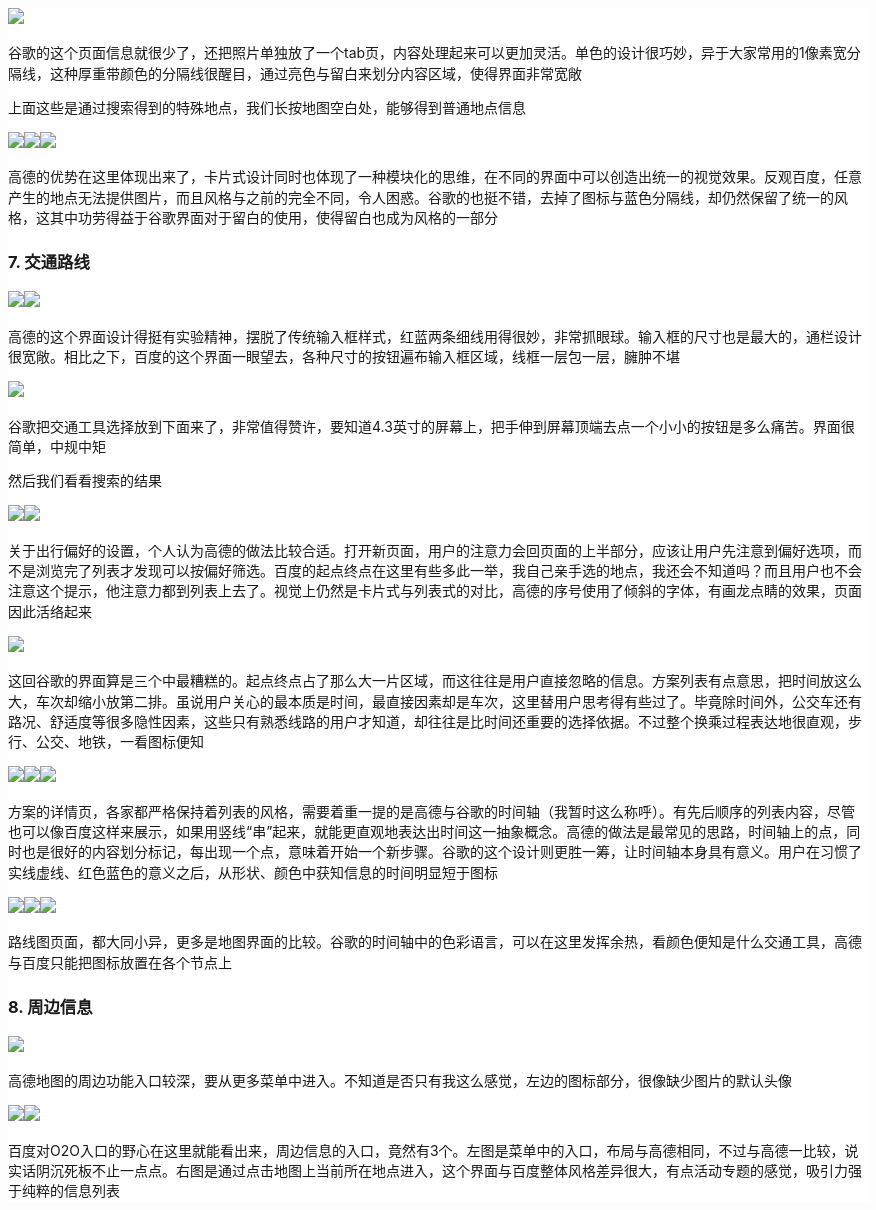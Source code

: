 ![](https://storage.fleek-internal.com/0a3a8890-e65e-47ce-93d7-0442b9209d38-bucket/blog/posts/2013-07/07-09/31.jpg)

谷歌的这个页面信息就很少了，还把照片单独放了一个tab页，内容处理起来可以更加灵活。单色的设计很巧妙，异于大家常用的1像素宽分隔线，这种厚重带颜色的分隔线很醒目，通过亮色与留白来划分内容区域，使得界面非常宽敞

上面这些是通过搜索得到的特殊地点，我们长按地图空白处，能够得到普通地点信息

![](https://storage.fleek-internal.com/0a3a8890-e65e-47ce-93d7-0442b9209d38-bucket/blog/posts/2013-07/07-09/32.jpg)![](https://storage.fleek-internal.com/0a3a8890-e65e-47ce-93d7-0442b9209d38-bucket/blog/posts/2013-07/07-09/33.jpg)![](https://storage.fleek-internal.com/0a3a8890-e65e-47ce-93d7-0442b9209d38-bucket/blog/posts/2013-07/07-09/34.jpg)

高德的优势在这里体现出来了，卡片式设计同时也体现了一种模块化的思维，在不同的界面中可以创造出统一的视觉效果。反观百度，任意产生的地点无法提供图片，而且风格与之前的完全不同，令人困惑。谷歌的也挺不错，去掉了图标与蓝色分隔线，却仍然保留了统一的风格，这其中功劳得益于谷歌界面对于留白的使用，使得留白也成为风格的一部分

### 7. 交通路线

![](https://storage.fleek-internal.com/0a3a8890-e65e-47ce-93d7-0442b9209d38-bucket/blog/posts/2013-07/07-09/35.jpg)![](https://storage.fleek-internal.com/0a3a8890-e65e-47ce-93d7-0442b9209d38-bucket/blog/posts/2013-07/07-09/36.jpg)

高德的这个界面设计得挺有实验精神，摆脱了传统输入框样式，红蓝两条细线用得很妙，非常抓眼球。输入框的尺寸也是最大的，通栏设计很宽敞。相比之下，百度的这个界面一眼望去，各种尺寸的按钮遍布输入框区域，线框一层包一层，臃肿不堪

![](https://storage.fleek-internal.com/0a3a8890-e65e-47ce-93d7-0442b9209d38-bucket/blog/posts/2013-07/07-09/37.jpg)

谷歌把交通工具选择放到下面来了，非常值得赞许，要知道4.3英寸的屏幕上，把手伸到屏幕顶端去点一个小小的按钮是多么痛苦。界面很简单，中规中矩

然后我们看看搜索的结果

![](https://storage.fleek-internal.com/0a3a8890-e65e-47ce-93d7-0442b9209d38-bucket/blog/posts/2013-07/07-09/38.jpg)![](https://storage.fleek-internal.com/0a3a8890-e65e-47ce-93d7-0442b9209d38-bucket/blog/posts/2013-07/07-09/39.jpg)

关于出行偏好的设置，个人认为高德的做法比较合适。打开新页面，用户的注意力会回页面的上半部分，应该让用户先注意到偏好选项，而不是浏览完了列表才发现可以按偏好筛选。百度的起点终点在这里有些多此一举，我自己亲手选的地点，我还会不知道吗？而且用户也不会注意这个提示，他注意力都到列表上去了。视觉上仍然是卡片式与列表式的对比，高德的序号使用了倾斜的字体，有画龙点睛的效果，页面因此活络起来

![](https://storage.fleek-internal.com/0a3a8890-e65e-47ce-93d7-0442b9209d38-bucket/blog/posts/2013-07/07-09/40.jpg)

这回谷歌的界面算是三个中最糟糕的。起点终点占了那么大一片区域，而这往往是用户直接忽略的信息。方案列表有点意思，把时间放这么大，车次却缩小放第二排。虽说用户关心的最本质是时间，最直接因素却是车次，这里替用户思考得有些过了。毕竟除时间外，公交车还有路况、舒适度等很多隐性因素，这些只有熟悉线路的用户才知道，却往往是比时间还重要的选择依据。不过整个换乘过程表达地很直观，步行、公交、地铁，一看图标便知

![](https://storage.fleek-internal.com/0a3a8890-e65e-47ce-93d7-0442b9209d38-bucket/blog/posts/2013-07/07-09/41.jpg)![](https://storage.fleek-internal.com/0a3a8890-e65e-47ce-93d7-0442b9209d38-bucket/blog/posts/2013-07/07-09/42.jpg)![](https://storage.fleek-internal.com/0a3a8890-e65e-47ce-93d7-0442b9209d38-bucket/blog/posts/2013-07/07-09/43.jpg)

方案的详情页，各家都严格保持着列表的风格，需要着重一提的是高德与谷歌的时间轴（我暂时这么称呼）。有先后顺序的列表内容，尽管也可以像百度这样来展示，如果用竖线“串”起来，就能更直观地表达出时间这一抽象概念。高德的做法是最常见的思路，时间轴上的点，同时也是很好的内容划分标记，每出现一个点，意味着开始一个新步骤。谷歌的这个设计则更胜一筹，让时间轴本身具有意义。用户在习惯了实线虚线、红色蓝色的意义之后，从形状、颜色中获知信息的时间明显短于图标

![](https://storage.fleek-internal.com/0a3a8890-e65e-47ce-93d7-0442b9209d38-bucket/blog/posts/2013-07/07-09/44.jpg)![](https://storage.fleek-internal.com/0a3a8890-e65e-47ce-93d7-0442b9209d38-bucket/blog/posts/2013-07/07-09/45.jpg)![](https://storage.fleek-internal.com/0a3a8890-e65e-47ce-93d7-0442b9209d38-bucket/blog/posts/2013-07/07-09/46.jpg)

路线图页面，都大同小异，更多是地图界面的比较。谷歌的时间轴中的色彩语言，可以在这里发挥余热，看颜色便知是什么交通工具，高德与百度只能把图标放置在各个节点上

### 8. 周边信息

![](https://storage.fleek-internal.com/0a3a8890-e65e-47ce-93d7-0442b9209d38-bucket/blog/posts/2013-07/07-09/47.jpg)

高德地图的周边功能入口较深，要从更多菜单中进入。不知道是否只有我这么感觉，左边的图标部分，很像缺少图片的默认头像

![](https://storage.fleek-internal.com/0a3a8890-e65e-47ce-93d7-0442b9209d38-bucket/blog/posts/2013-07/07-09/48.jpg)![](https://storage.fleek-internal.com/0a3a8890-e65e-47ce-93d7-0442b9209d38-bucket/blog/posts/2013-07/07-09/49.jpg)

百度对O2O入口的野心在这里就能看出来，周边信息的入口，竟然有3个。左图是菜单中的入口，布局与高德相同，不过与高德一比较，说实话阴沉死板不止一点点。右图是通过点击地图上当前所在地点进入，这个界面与百度整体风格差异很大，有点活动专题的感觉，吸引力强于纯粹的信息列表
